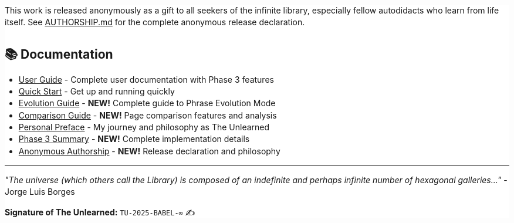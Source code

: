 This work is released anonymously as a gift to all seekers of the infinite library, especially fellow autodidacts who learn from life itself. See [AUTHORSHIP.md](./AUTHORSHIP.md) for the complete anonymous release declaration.

## 📚 Documentation

- [User Guide](./USER_GUIDE.md) - Complete user documentation with Phase 3 features
- [Quick Start](./QUICK_START.md) - Get up and running quickly  
- [Evolution Guide](./EVOLUTION_GUIDE.md) - **NEW!** Complete guide to Phrase Evolution Mode
- [Comparison Guide](./COMPARISON_GUIDE.md) - **NEW!** Page comparison features and analysis
- [Personal Preface](./PREFACE.md) - My journey and philosophy as The Unlearned
- [Phase 3 Summary](./PHASE3_COMPLETE.md) - **NEW!** Complete implementation details
- [Anonymous Authorship](./AUTHORSHIP.md) - **NEW!** Release declaration and philosophy

---

*"The universe (which others call the Library) is composed of an indefinite and perhaps infinite number of hexagonal galleries..."* - Jorge Luis Borges

**Signature of The Unlearned:** `TU-2025-BABEL-∞` ✍️
